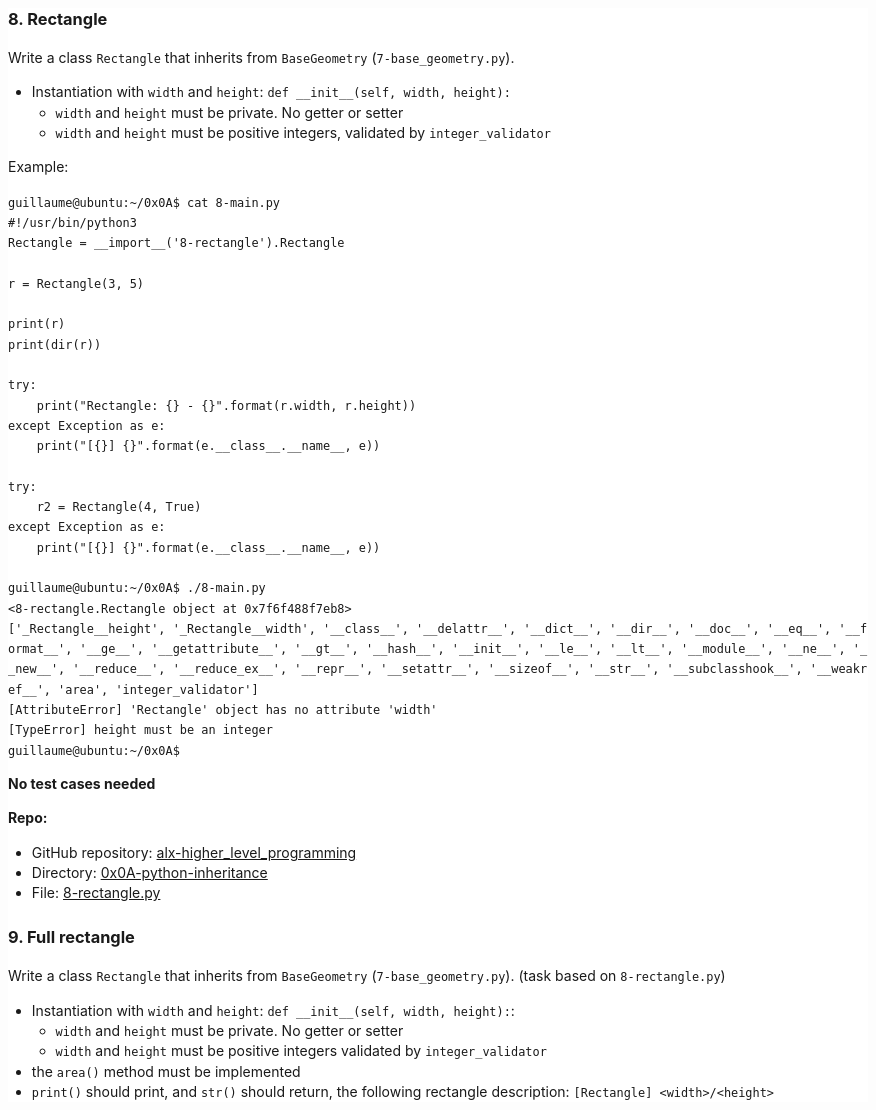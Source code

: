 ### 8\. Rectangle

Write a class `Rectangle` that inherits from `BaseGeometry` (`7-base_geometry.py`).

- Instantiation with `width` and `height`: `def __init__(self, width, height):`
  - `width` and `height` must be private. No getter or setter
  - `width` and `height` must be positive integers, validated by `integer_validator`

Example:

    guillaume@ubuntu:~/0x0A$ cat 8-main.py
    #!/usr/bin/python3
    Rectangle = __import__('8-rectangle').Rectangle
    
    r = Rectangle(3, 5)
    
    print(r)
    print(dir(r))
    
    try:
        print("Rectangle: {} - {}".format(r.width, r.height))
    except Exception as e:
        print("[{}] {}".format(e.__class__.__name__, e))
    
    try:
        r2 = Rectangle(4, True)
    except Exception as e:
        print("[{}] {}".format(e.__class__.__name__, e))
    
    guillaume@ubuntu:~/0x0A$ ./8-main.py
    <8-rectangle.Rectangle object at 0x7f6f488f7eb8>
    ['_Rectangle__height', '_Rectangle__width', '__class__', '__delattr__', '__dict__', '__dir__', '__doc__', '__eq__', '__format__', '__ge__', '__getattribute__', '__gt__', '__hash__', '__init__', '__le__', '__lt__', '__module__', '__ne__', '__new__', '__reduce__', '__reduce_ex__', '__repr__', '__setattr__', '__sizeof__', '__str__', '__subclasshook__', '__weakref__', 'area', 'integer_validator']
    [AttributeError] 'Rectangle' object has no attribute 'width'
    [TypeError] height must be an integer
    guillaume@ubuntu:~/0x0A$ 

**No test cases needed**

**Repo:**

- GitHub repository: [alx-higher_level_programming](../)
- Directory: [0x0A-python-inheritance](./)
- File: [8-rectangle.py](./8-rectangle.py)

### 9\. Full rectangle

Write a class `Rectangle` that inherits from `BaseGeometry` (`7-base_geometry.py`). (task based on `8-rectangle.py`)

- Instantiation with `width` and `height`: `def __init__(self, width, height):`:
  - `width` and `height` must be private. No getter or setter
  - `width` and `height` must be positive integers validated by `integer_validator`
- the `area()` method must be implemented
- `print()` should print, and `str()` should return, the following rectangle description: `[Rectangle] <width>/<height>`
